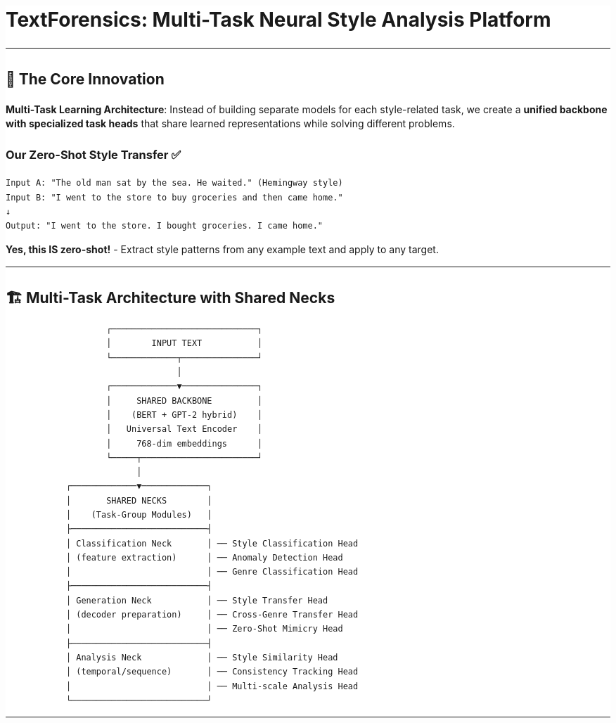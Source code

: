 # TextForensics: Multi-Task Neural Style Analysis Platform

---

## 🎯 **The Core Innovation**

**Multi-Task Learning Architecture**: Instead of building separate models for each style-related task, we create a **unified backbone with specialized task heads** that share learned representations while solving different problems.

### **Our Zero-Shot Style Transfer** ✅
```
Input A: "The old man sat by the sea. He waited." (Hemingway style)
Input B: "I went to the store to buy groceries and then came home."
↓
Output: "I went to the store. I bought groceries. I came home."
```
**Yes, this IS zero-shot!** - Extract style patterns from any example text and apply to any target.

---

## 🏗️ **Multi-Task Architecture with Shared Necks**

```
                    ┌─────────────────────────────┐
                    │        INPUT TEXT           │
                    └─────────────┬───────────────┘
                                  │
                    ┌─────────────▼───────────────┐
                    │     SHARED BACKBONE         │
                    │    (BERT + GPT-2 hybrid)    │
                    │   Universal Text Encoder    │
                    │     768-dim embeddings      │
                    └─────┬───────────────────────┘
                          │
            ┌─────────────▼─────────────┐
            │       SHARED NECKS        │
            │    (Task-Group Modules)   │
            ├───────────────────────────┤
            │ Classification Neck       │ ── Style Classification Head
            │ (feature extraction)      │ ── Anomaly Detection Head
            │                           │ ── Genre Classification Head
            ├───────────────────────────┤
            │ Generation Neck           │ ── Style Transfer Head
            │ (decoder preparation)     │ ── Cross-Genre Transfer Head
            │                           │ ── Zero-Shot Mimicry Head
            ├───────────────────────────┤
            │ Analysis Neck             │ ── Style Similarity Head
            │ (temporal/sequence)       │ ── Consistency Tracking Head
            │                           │ ── Multi-scale Analysis Head
            └───────────────────────────┘
```

---